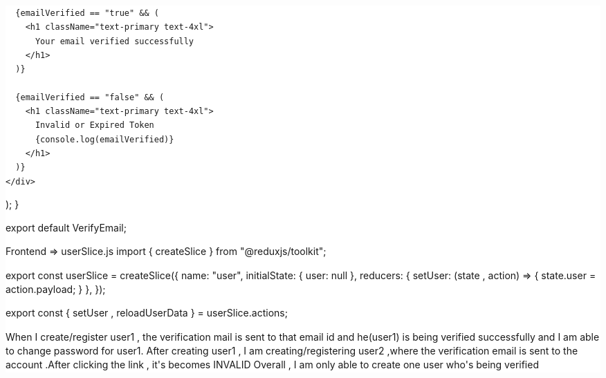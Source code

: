       {emailVerified == "true" && (
        <h1 className="text-primary text-4xl">
          Your email verified successfully
        </h1>
      )}

      {emailVerified == "false" && (
        <h1 className="text-primary text-4xl">
          Invalid or Expired Token
          {console.log(emailVerified)}
        </h1>
      )}
    </div>
  );
}

export default VerifyEmail;

Frontend => userSlice.js
import { createSlice } from "@reduxjs/toolkit";

export const userSlice = createSlice({
  name: "user",
  initialState: {
    user: null
  },
  reducers: {
    setUser: (state , action) => {
      state.user = action.payload;
    }
  },
});

export const { setUser , reloadUserData } = userSlice.actions;

When I create/register user1 , the verification mail is sent to that email id and he(user1) is being verified successfully and I am able to change password for user1. After creating user1 , I am creating/registering user2 ,where the verification email is sent to the account .After clicking the link , it's becomes INVALID Overall , I am only able to create one user who's being verified

        